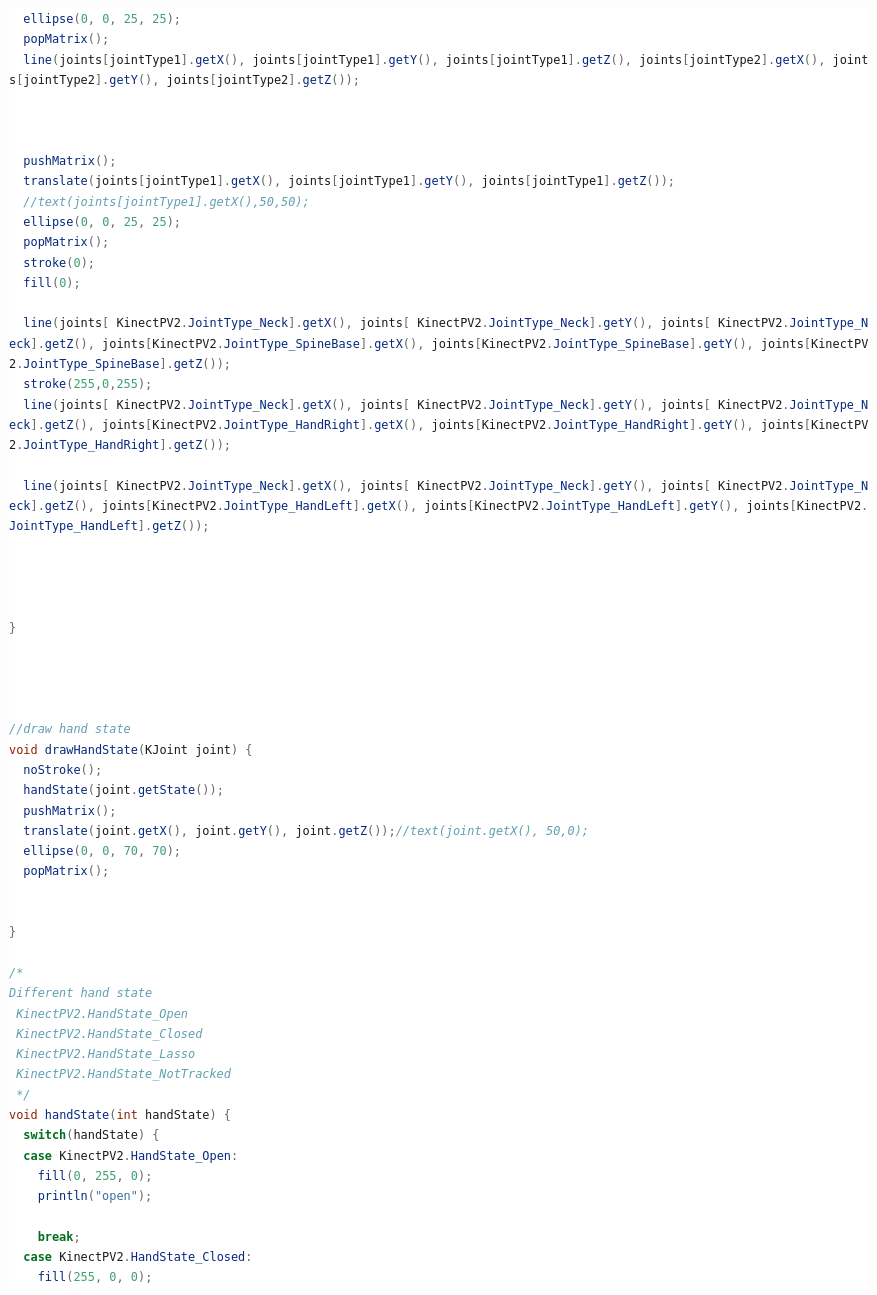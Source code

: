 ```java
  ellipse(0, 0, 25, 25);
  popMatrix();
  line(joints[jointType1].getX(), joints[jointType1].getY(), joints[jointType1].getZ(), joints[jointType2].getX(), joints[jointType2].getY(), joints[jointType2].getZ());
  
  
 
  pushMatrix();
  translate(joints[jointType1].getX(), joints[jointType1].getY(), joints[jointType1].getZ());
  //text(joints[jointType1].getX(),50,50);
  ellipse(0, 0, 25, 25);
  popMatrix();
  stroke(0);
  fill(0);
  
  line(joints[ KinectPV2.JointType_Neck].getX(), joints[ KinectPV2.JointType_Neck].getY(), joints[ KinectPV2.JointType_Neck].getZ(), joints[KinectPV2.JointType_SpineBase].getX(), joints[KinectPV2.JointType_SpineBase].getY(), joints[KinectPV2.JointType_SpineBase].getZ());
  stroke(255,0,255);
  line(joints[ KinectPV2.JointType_Neck].getX(), joints[ KinectPV2.JointType_Neck].getY(), joints[ KinectPV2.JointType_Neck].getZ(), joints[KinectPV2.JointType_HandRight].getX(), joints[KinectPV2.JointType_HandRight].getY(), joints[KinectPV2.JointType_HandRight].getZ());
 
  line(joints[ KinectPV2.JointType_Neck].getX(), joints[ KinectPV2.JointType_Neck].getY(), joints[ KinectPV2.JointType_Neck].getZ(), joints[KinectPV2.JointType_HandLeft].getX(), joints[KinectPV2.JointType_HandLeft].getY(), joints[KinectPV2.JointType_HandLeft].getZ());
  

  
  
}




//draw hand state
void drawHandState(KJoint joint) {
  noStroke();
  handState(joint.getState());
  pushMatrix();
  translate(joint.getX(), joint.getY(), joint.getZ());//text(joint.getX(), 50,0);
  ellipse(0, 0, 70, 70);
  popMatrix();
  
  
}

/*
Different hand state
 KinectPV2.HandState_Open
 KinectPV2.HandState_Closed
 KinectPV2.HandState_Lasso
 KinectPV2.HandState_NotTracked
 */
void handState(int handState) {
  switch(handState) {
  case KinectPV2.HandState_Open:
    fill(0, 255, 0);
    println("open");
     
    break;
  case KinectPV2.HandState_Closed:
    fill(255, 0, 0);
```